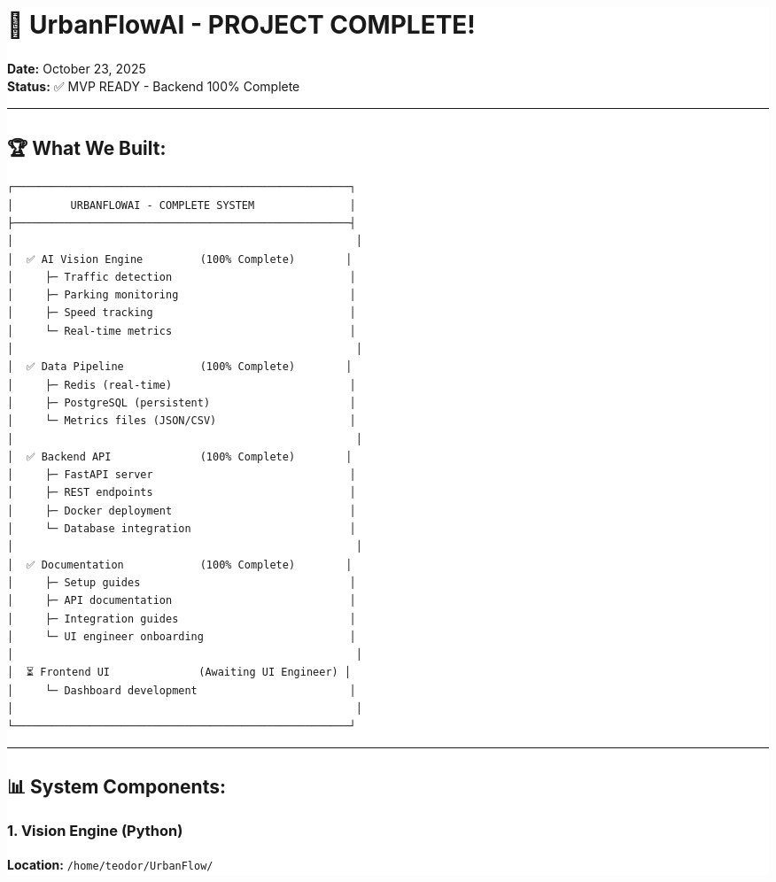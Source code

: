 # 🎉 UrbanFlowAI - PROJECT COMPLETE!

**Date:** October 23, 2025  
**Status:** ✅ MVP READY - Backend 100% Complete

---

## 🏆 What We Built:

```
┌─────────────────────────────────────────────────────┐
│         URBANFLOWAI - COMPLETE SYSTEM               │
├─────────────────────────────────────────────────────┤
│                                                      │
│  ✅ AI Vision Engine         (100% Complete)        │
│     ├─ Traffic detection                            │
│     ├─ Parking monitoring                           │
│     ├─ Speed tracking                               │
│     └─ Real-time metrics                            │
│                                                      │
│  ✅ Data Pipeline            (100% Complete)        │
│     ├─ Redis (real-time)                            │
│     ├─ PostgreSQL (persistent)                      │
│     └─ Metrics files (JSON/CSV)                     │
│                                                      │
│  ✅ Backend API              (100% Complete)        │
│     ├─ FastAPI server                               │
│     ├─ REST endpoints                               │
│     ├─ Docker deployment                            │
│     └─ Database integration                         │
│                                                      │
│  ✅ Documentation            (100% Complete)        │
│     ├─ Setup guides                                 │
│     ├─ API documentation                            │
│     ├─ Integration guides                           │
│     └─ UI engineer onboarding                       │
│                                                      │
│  ⏳ Frontend UI              (Awaiting UI Engineer) │
│     └─ Dashboard development                        │
│                                                      │
└─────────────────────────────────────────────────────┘
```

---

## 📊 System Components:

### 1. Vision Engine (Python)
**Location:** `/home/teodor/UrbanFlow/`
